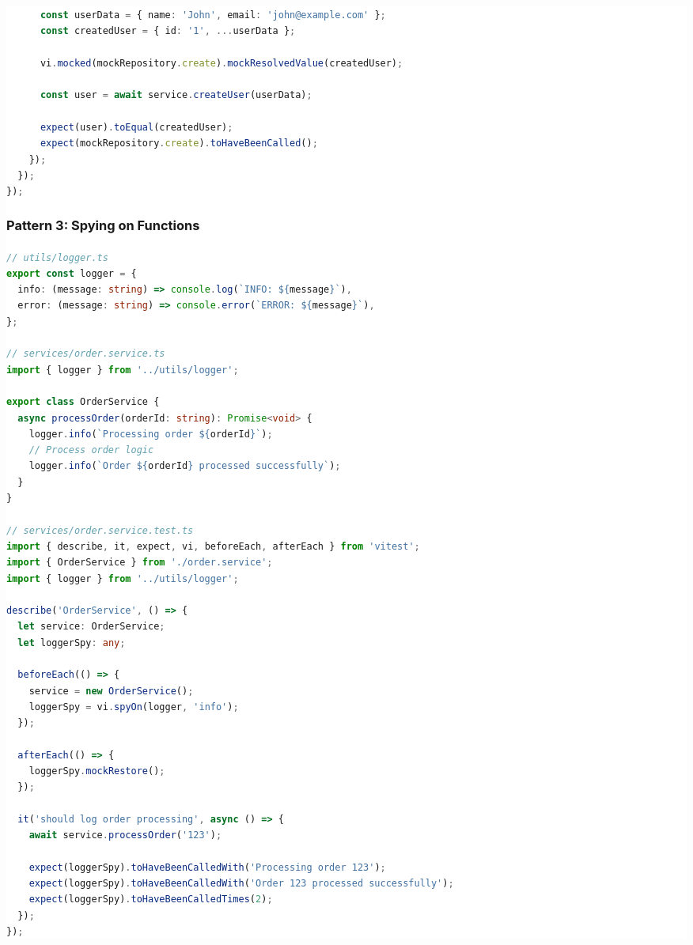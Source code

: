 ```typescript
      const userData = { name: 'John', email: 'john@example.com' };
      const createdUser = { id: '1', ...userData };

      vi.mocked(mockRepository.create).mockResolvedValue(createdUser);

      const user = await service.createUser(userData);

      expect(user).toEqual(createdUser);
      expect(mockRepository.create).toHaveBeenCalled();
    });
  });
});
```

### Pattern 3: Spying on Functions

```typescript
// utils/logger.ts
export const logger = {
  info: (message: string) => console.log(`INFO: ${message}`),
  error: (message: string) => console.error(`ERROR: ${message}`),
};

// services/order.service.ts
import { logger } from '../utils/logger';

export class OrderService {
  async processOrder(orderId: string): Promise<void> {
    logger.info(`Processing order ${orderId}`);
    // Process order logic
    logger.info(`Order ${orderId} processed successfully`);
  }
}

// services/order.service.test.ts
import { describe, it, expect, vi, beforeEach, afterEach } from 'vitest';
import { OrderService } from './order.service';
import { logger } from '../utils/logger';

describe('OrderService', () => {
  let service: OrderService;
  let loggerSpy: any;

  beforeEach(() => {
    service = new OrderService();
    loggerSpy = vi.spyOn(logger, 'info');
  });

  afterEach(() => {
    loggerSpy.mockRestore();
  });

  it('should log order processing', async () => {
    await service.processOrder('123');

    expect(loggerSpy).toHaveBeenCalledWith('Processing order 123');
    expect(loggerSpy).toHaveBeenCalledWith('Order 123 processed successfully');
    expect(loggerSpy).toHaveBeenCalledTimes(2);
  });
});
```
